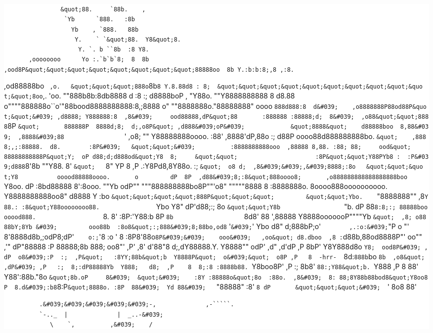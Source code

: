                     &quot;88.     `88b.    , 
                     `Yb      `888.   :8b 
                       Yb    , `888.   88b 
                        Y.    ` `&quot;88.  Y8&quot;8. 
                         Y. `. b ``8b  :8 Y8. 
           ,oooooooo      Yo :.`b`b`8;  8  8b 
    ,ood8P&quot;&quot;&quot;&quot;&quot;&quot;&quot;&quot;88888oo  8b Y.:b:b:8;,8 ,:8. 
,od88888bo  ` ,o.   &quot;&quot;&quot;888o`8b`8 Y.8.88d8 : 8; 
&quot;&quot;&quot;&quot;&quot;&quot;&quot;&quot;&quot;&quot;&quot;8oo`,. &#039;oo.   &quot;&quot;888b8b:8db8888 d :8 :; 
          d8888boP , &quot;Y88o. &quot;&quot;Y8888888888 8 d8.88 
        o&quot;&quot;&quot;&quot;888888o``o&#039;&quot;88bood8888888888:8,;8888 
      o&quot;    &quot;&quot;8888888o.&quot;88888888&quot; oooo `888d888:8 
     d&#039;    ,o8888888P88od88P&quot;&quot;&#039; ,d8888; Y888888:8 
   ,8&#039;     ood88888,dP&quot;88       :888888 :88888;d; 
   8&#039;  ,o88&quot;&quot;8888`8P   `&quot;       888888P  8888d;8; 
  d;,o8P&quot; ,d888&#039;oP&#039;             &quot;8888&quot;    d88888boo 
  8,88&#039;  ,8888&#039;88                 `&#039; ,o8; &quot;&quot; Y88888888oooo. 
 :88&#039;   ,8888&#039;dP,88o    :;          d88P    oooo88d888888888bo. 
 `&quot;    ,8888;,;:88888.  d8.        :8P&#039;   &quot;&quot;&#039;          :8888888888ooo 
      ,88888 8,88. :88; 88;     ood&quot;                    88888888888P&quot;Y; 
     oP d88;d;d888od&quot;Y8  8;     &quot;&quot;                      :8P&quot;&quot;Y88PYb8 : 
    :P&#039;d888`8&#039;8b  &quot;&quot;Y88. 8&#039;                             `&quot;   `8&quot;  YP 8 
   ,P .:Y8Pd8,8Y88o.  :;                                     `&quot;  o8 d; 
  ,8&#039;&#039;,&#039;8888;:8o   &quot;&quot;&quot;Y8           ooood88888oooo.       o         dP 
  8P  ,d88&#039;8;:8&quot;888oooo8;       ,o888888888888888888boo  `Y8oo.   dP 
 :8bd88888 8&#039;:8ooo.  &quot;&quot;Yb     odP&quot;&quot;          &quot;&quot;&quot;888888888bo8P&quot;&quot;&#039;o8&quot; 
 &quot;&quot;&quot;&quot;&quot;8888 8 :8888888o. 8oooo888oooooooooo.       Y8888888888oo8&quot; 
     d8888 Y :bo     `&quot;&quot;&quot;&quot;888P&quot;&quot;&quot;         &quot;&quot;Ybo.    `&quot;8888888&quot;&quot; 
    ,8`Y88.: :8&quot;Y88oooooooo88.                `Ybo     Y8&quot; 
    dP&#039;d88;:; 8o        `&quot;&quot;Y8b                  `&quot;b.   dP 
    88`8:8;:; 88888booooood888.                   `8.  8&#039; 
   :8P:&#039;Y88:b 8P            `8b                    `8d8&#039; 
   88 &#039;,88888 Y8888ooooooP&quot;&quot;&quot;&quot;Yb                    `&quot; 
  ,8; o8888bY;8Yb &#039;         ooo88b 
  :8o8&quot;:;888&#039;8;88bo,od8` &#039;`&#039;`&#039;  Ybo 
  d8&quot;  d;888bP;o&#039;`        ,.:o:&#039;`&quot;P o 
  &quot;&#039;   8&#039;8888d8b,;odP8;dP&#039;`    o:;`&#039;8 :o       &#039; 
       8 :8P8&#039;88o`8P&#039;&#039;    ooo&#039;   ,oo&quot; d8.dboo 
      ,8 :`d88b,88od8888P&quot;&#039;   oo&quot;&quot;  ,&#039;&quot; dP&quot;88888 
      :P  88888;8b 888;   oo8&quot;&#039;   ,P&#039; ,8&#039; d&#039;88&quot;8 
      d;,dY88888.Y. Y8888&quot;&quot;    odP&#039; ,d&quot; ,d&#039;dP ,P 
      8bP&#039; Y8Y888d8o `Y8;  ood8P&#039; ,dP  o8&#039;:P  :; 
     ,P&quot;   :8YY;88b&quot;b  Y8888P&quot;  o&#039;&quot;  o8P ,P   8  -hrr- 
           `8d:`888b`bo `8b  ,o8&quot;  ,dP&#039; ,P   :; 
            8;:dP88888Yb  Y888;   d8;  ,P    8 
            8;:8 :8888b88. `Y8boo8P&#039;  ,P    :; 
            8b8&#039; `88:;Y88&quot;b. `Y888   ,P     8 
            88&#039;   Y88&#039;:88b.&quot;8o `&quot;8b.oP     8&#039; 
            &quot;&#039;    :8Y :88888o&quot;8o  :88o.  ,8&#039; 
                   8: 88;8Y88b88bod8&quot;Y8oo8P 
                   8.d&#039;:b8`8:P`&quot;8888o. :8P 
                   88&#039;  Yd 88&#039;   `&quot;88888&quot; 
                  :8&#039;   `8 dP       &quot;&quot;&quot;&#039; 
                  `&#039;     8o8 
                         88&#039; 



              .&#039;&#039;&#039;&#039;&#039;-,              ,-`````. 
              `-.._  |              |  _..-&#039; 
                 \    `,          ,&#039;    / 